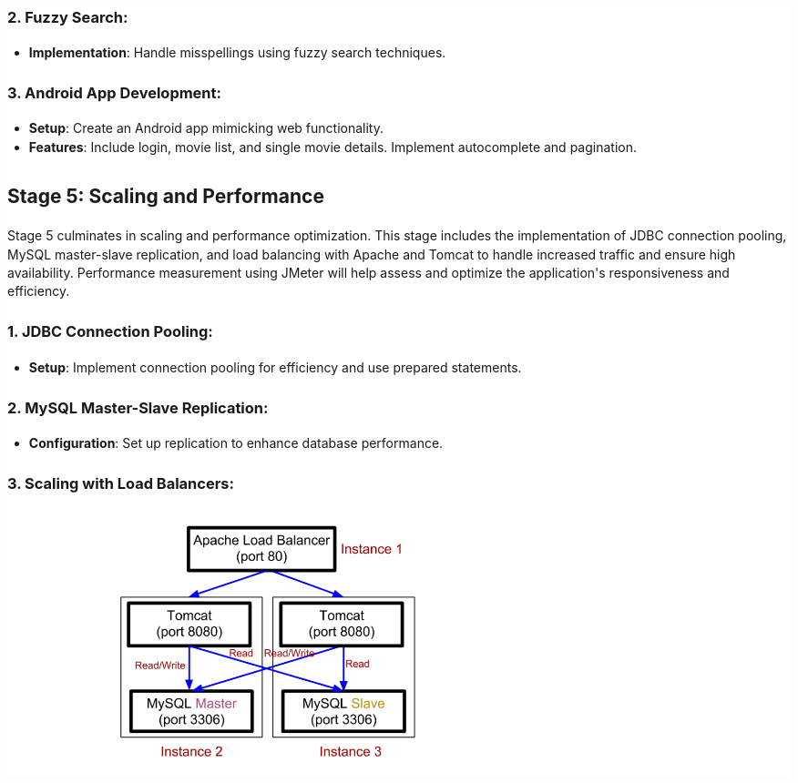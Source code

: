 ### 2. Fuzzy Search:
- **Implementation**: Handle misspellings using fuzzy search techniques.

### 3. Android App Development:
- **Setup**: Create an Android app mimicking web functionality.
- **Features**: Include login, movie list, and single movie details. Implement autocomplete and pagination.

## Stage 5: Scaling and Performance

Stage 5 culminates in scaling and performance optimization. This stage includes the implementation of JDBC connection pooling, MySQL master-slave replication, and load balancing with Apache and Tomcat to handle increased traffic and ensure high availability. Performance measurement using JMeter will help assess and optimize the application's responsiveness and efficiency.

### 1. JDBC Connection Pooling:
- **Setup**: Implement connection pooling for efficiency and use prepared statements.

### 2. MySQL Master-Slave Replication:
- **Configuration**: Set up replication to enhance database performance.

### 3. Scaling with Load Balancers:

<img src="./README/image-2.png" width="45%" style="margin-left: 10%;">
